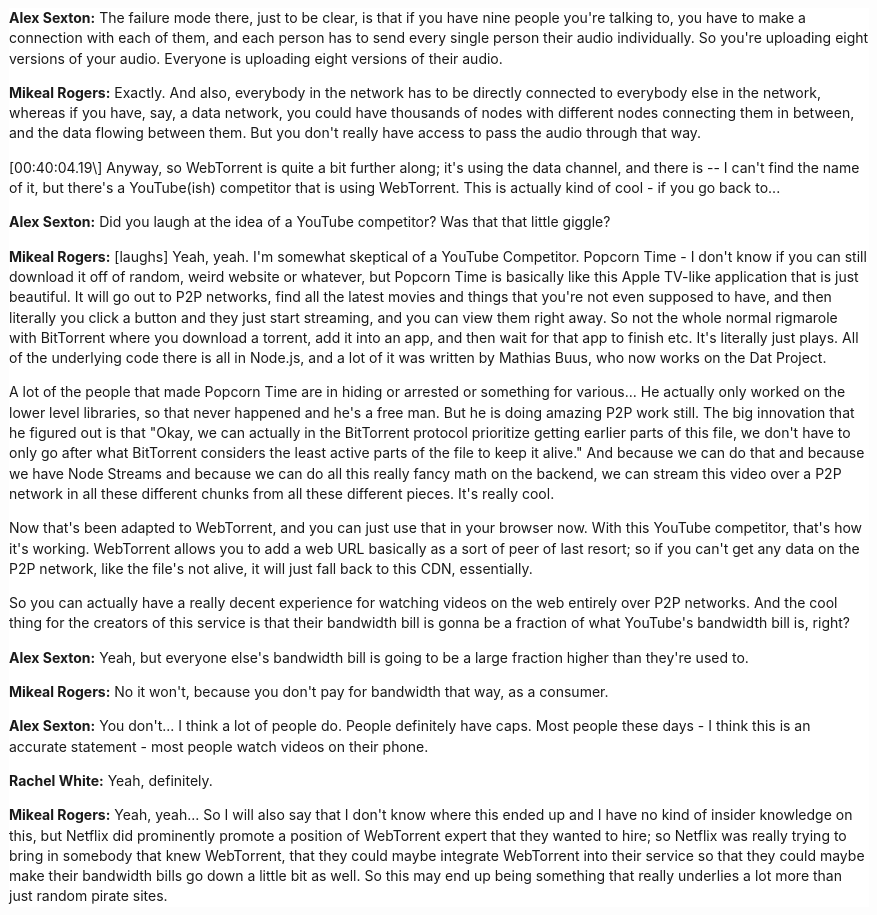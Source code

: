 **Alex Sexton:** The failure mode there, just to be clear, is that if you have nine people you're talking to, you have to make a connection with each of them, and each person has to send every single person their audio individually. So you're uploading eight versions of your audio. Everyone is uploading eight versions of their audio.

**Mikeal Rogers:** Exactly. And also, everybody in the network has to be directly connected to everybody else in the network, whereas if you have, say, a data network, you could have thousands of nodes with different nodes connecting them in between, and the data flowing between them. But you don't really have access to pass the audio through that way.

\[00:40:04.19\\\] Anyway, so WebTorrent is quite a bit further along; it's using the data channel, and there is -- I can't find the name of it, but there's a YouTube(ish) competitor that is using WebTorrent. This is actually kind of cool - if you go back to...

**Alex Sexton:** Did you laugh at the idea of a YouTube competitor? Was that that little giggle?

**Mikeal Rogers:** \[laughs\] Yeah, yeah. I'm somewhat skeptical of a YouTube Competitor. Popcorn Time - I don't know if you can still download it off of random, weird website or whatever, but Popcorn Time is basically like this Apple TV-like application that is just beautiful. It will go out to P2P networks, find all the latest movies and things that you're not even supposed to have, and then literally you click a button and they just start streaming, and you can view them right away. So not the whole normal rigmarole with BitTorrent where you download a torrent, add it into an app, and then wait for that app to finish etc. It's literally just plays. All of the underlying code there is all in Node.js, and a lot of it was written by Mathias Buus, who now works on the Dat Project.

A lot of the people that made Popcorn Time are in hiding or arrested or something for various... He actually only worked on the lower level libraries, so that never happened and he's a free man. But he is doing amazing P2P work still. The big innovation that he figured out is that "Okay, we can actually in the BitTorrent protocol prioritize getting earlier parts of this file, we don't have to only go after what BitTorrent considers the least active parts of the file to keep it alive." And because we can do that and because we have Node Streams and because we can do all this really fancy math on the backend, we can stream this video over a P2P network in all these different chunks from all these different pieces. It's really cool.

Now that's been adapted to WebTorrent, and you can just use that in your browser now. With this YouTube competitor, that's how it's working. WebTorrent allows you to add a web URL basically as a sort of peer of last resort; so if you can't get any data on the P2P network, like the file's not alive, it will just fall back to this CDN, essentially.

So you can actually have a really decent experience for watching videos on the web entirely over P2P networks. And the cool thing for the creators of this service is that their bandwidth bill is gonna be a fraction of what YouTube's bandwidth bill is, right?

**Alex Sexton:** Yeah, but everyone else's bandwidth bill is going to be a large fraction higher than they're used to.

**Mikeal Rogers:** No it won't, because you don't pay for bandwidth that way, as a consumer.

**Alex Sexton:** You don't... I think a lot of people do. People definitely have caps. Most people these days - I think this is an accurate statement - most people watch videos on their phone.

**Rachel White:** Yeah, definitely.

**Mikeal Rogers:** Yeah, yeah... So I will also say that I don't know where this ended up and I have no kind of insider knowledge on this, but Netflix did prominently promote a position of WebTorrent expert that they wanted to hire; so Netflix was really trying to bring in somebody that knew WebTorrent, that they could maybe integrate WebTorrent into their service so that they could maybe make their bandwidth bills go down a little bit as well. So this may end up being something that really underlies a lot more than just random pirate sites.
